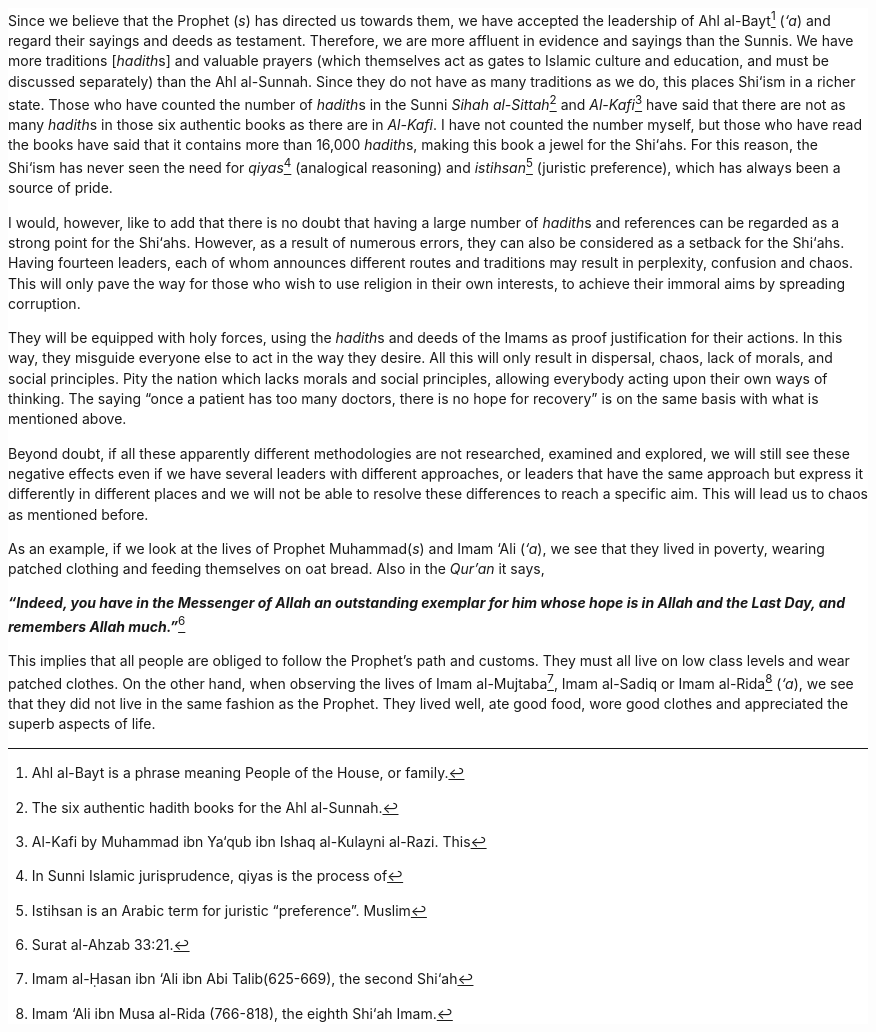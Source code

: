 Since we believe that the Prophet (*s*) has directed us towards them, we
have accepted the leadership of Ahl al-Bayt[^13] (*‘a*) and regard their
sayings and deeds as testament. Therefore, we are more affluent in
evidence and sayings than the Sunnis. We have more traditions
[*hadith*s] and valuable prayers (which themselves act as gates to
Islamic culture and education, and must be discussed separately) than
the Ahl al-Sunnah. Since they do not have as many traditions as we do,
this places Shi‘ism in a richer state. Those who have counted the number
of *hadith*s in the Sunni *Sihah al-Sittah*[^14] and *Al-Kafi*[^15] have
said that there are not as many *hadith*s in those six authentic books
as there are in *Al-Kafi*. I have not counted the number myself, but
those who have read the books have said that it contains more than
16,000 *hadith*s, making this book a jewel for the Shi‘ahs. For this
reason, the Shi‘ism has never seen the need for *qiyas*[^16] (analogical
reasoning) and *istihsan*[^17] (juristic preference), which has always
been a source of pride.

I would, however, like to add that there is no doubt that having a large
number of *hadith*s and references can be regarded as a strong point for
the Shi‘ahs. However, as a result of numerous errors, they can also be
considered as a setback for the Shi‘ahs. Having fourteen leaders, each
of whom announces different routes and traditions may result in
perplexity, confusion and chaos. This will only pave the way for those
who wish to use religion in their own interests, to achieve their
immoral aims by spreading corruption.

They will be equipped with holy forces, using the *hadith*s and deeds of
the Imams as proof justification for their actions. In this way, they
misguide everyone else to act in the way they desire. All this will only
result in dispersal, chaos, lack of morals, and social principles. Pity
the nation which lacks morals and social principles, allowing everybody
acting upon their own ways of thinking. The saying “once a patient has
too many doctors, there is no hope for recovery” is on the same basis
with what is mentioned above.

Beyond doubt, if all these apparently different methodologies are not
researched, examined and explored, we will still see these negative
effects even if we have several leaders with different approaches, or
leaders that have the same approach but express it differently in
different places and we will not be able to resolve these differences to
reach a specific aim. This will lead us to chaos as mentioned before.

As an example, if we look at the lives of Prophet Muhammad(*s*) and Imam
‘Ali (*‘a*), we see that they lived in poverty, wearing patched clothing
and feeding themselves on oat bread. Also in the *Qur’an* it says,

***“Indeed, you have in the Messenger of Allah an outstanding exemplar
for him whose hope is in Allah and the Last Day, and remembers Allah
much.”***[^18]

This implies that all people are obliged to follow the Prophet’s path
and customs. They must all live on low class levels and wear patched
clothes. On the other hand, when observing the lives of Imam
al-Mujtaba[^19], Imam al-Sadiq or Imam al-Rida[^20] (*‘a*), we see that
they did not live in the same fashion as the Prophet. They lived well,
ate good food, wore good clothes and appreciated the superb aspects of
life.


[^1]: Ḥusayn ibn ‘Ali ibn Abi Talib(626-680), the third Shi‘ah Imam.
[^2]: Imam al-Ḥasan ibn ‘Ali ibn Abi Talib(625-669), the second Shi‘ah
[^3]: The abbreviation, “‘a” stands for the Arabic invocative phrase,
[^4]: Imam ‘Ali ibn al-Ḥusayn (658-713), the fourth Shi‘ah Imam.
[^5]: Imam Muhammadibn ‘Ali al-Baqir, the fifth Imam.
[^6]: Imam Ja‘far al-Sadiq (702-765), the sixth Shi‘ah Imam.
[^7]: Imam ‘Ali ibn Abi Talib(599-661), the first Shi‘ah Imam.
[^8]: The practice of hiding one’s beliefs when under pressure.
[^9]: Ḥatam al-Ta’i: a heroic figure famous for his generosity in
[^10]: Principles of jurisprudence: a science which discusses the
[^11]: Sunni Muslims form the largest branch of Islam. They are referred
[^12]: The abbreviation, “s”, stands for the Arabic invocative phrase,
[^13]: Ahl al-Bayt is a phrase meaning People of the House, or family.
[^14]: The six authentic hadith books for the Ahl al-Sunnah.
[^15]: Al-Kafi by Muhammad ibn Ya‘qub ibn Ishaq al-Kulayni al-Razi. This
[^16]: In Sunni Islamic jurisprudence, qiyas is the process of
[^17]: Istihsan is an Arabic term for juristic “preference”. Muslim
[^18]: Surat al-Ahzab 33:21.
[^19]: Imam al-Ḥasan ibn ‘Ali ibn Abi Talib(625-669), the second Shi‘ah
[^20]: Imam ‘Ali ibn Musa al-Rida (766-818), the eighth Shi‘ah Imam.
[^21]: This is a philosophical principle.
[^22]: This one is also a philosophical principle.
[^23]: Sufyan ibn Sa‘id ibn Masruq Abu ‘Abd Allah al-Thawri al-Kufi (d.
[^24]: See Ibn Shu‘bah al-Harrani, Tuhaf al-‘Uqul (Qum/Iran, 1994), p.
[^25]: The Traditionalists are those who consider the traditions
[^26]: Methodologies or principles of Islamic jurisprudence [usul
[^27]: Also based on usul al-fiqh.
[^28]: Unfinished text by the author.